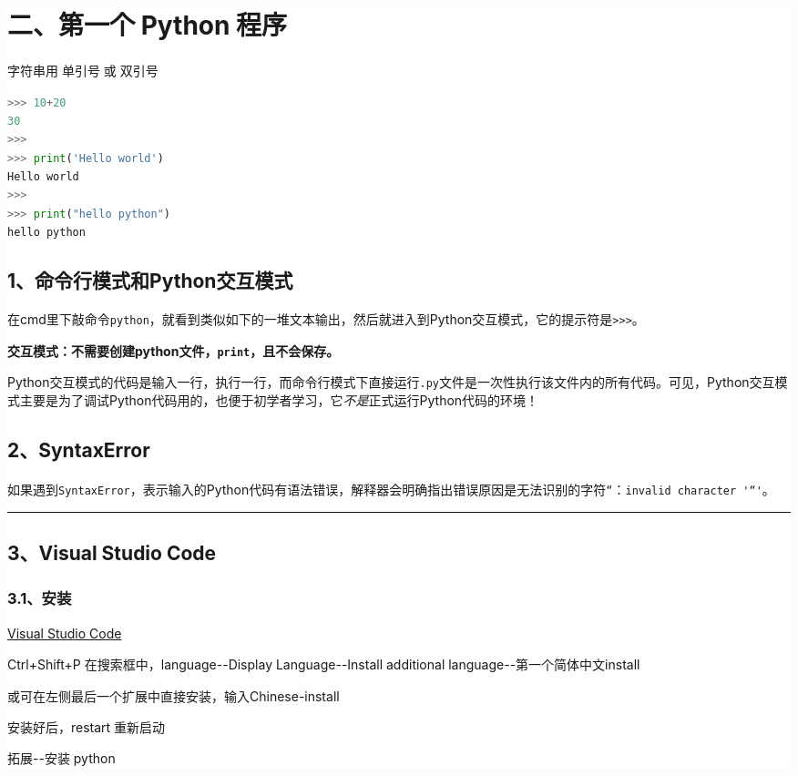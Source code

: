 
# 二、第一个 Python 程序



字符串用 单引号 或 双引号

~~~ py
>>> 10+20
30
>>>
>>> print('Hello world')
Hello world
>>>
>>> print("hello python")
hello python
~~~



## 1、命令行模式和Python交互模式

在cmd里下敲命令`python`，就看到类似如下的一堆文本输出，然后就进入到Python交互模式，它的提示符是`>>>`。



**交互模式：不需要创建python文件，`print`，且不会保存。**



Python交互模式的代码是输入一行，执行一行，而命令行模式下直接运行`.py`文件是一次性执行该文件内的所有代码。可见，Python交互模式主要是为了调试Python代码用的，也便于初学者学习，它*不是*正式运行Python代码的环境！



## 2、SyntaxError

如果遇到`SyntaxError`，表示输入的Python代码有语法错误，解释器会明确指出错误原因是无法识别的字符`“`：`invalid character '“'`。



---

## 3、Visual Studio Code

### 3.1、安装

[Visual Studio Code](https://code.visualstudio.com/)



Ctrl+Shift+P 在搜索框中，language--Display Language--Install additional language--第一个简体中文install

或可在左侧最后一个扩展中直接安装，输入Chinese-install

安装好后，restart 重新启动



拓展--安装 python
